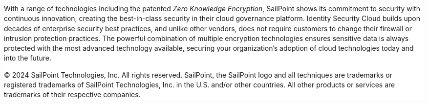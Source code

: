 With a range of technologies including the patented *Zero Knowledge Encryption*, SailPoint shows its commitment to security with continuous innovation, creating the best-in-class security in their cloud governance platform. 
Identity Security Cloud builds upon decades of enterprise security best practices, and unlike other vendors, does not require customers to change their firewall or intrusion protection practices. 
The powerful combination of multiple encryption technologies ensures sensitive data is always protected with the most advanced technology available, securing your organization’s adoption of cloud technologies today and into the future.

© 2024 SailPoint Technologies, Inc. All rights reserved. SailPoint, the SailPoint logo and all techniques are trademarks or registered trademarks of SailPoint Technologies, Inc. in the U.S. and/or other countries. All other products or services are trademarks of their respective companies.